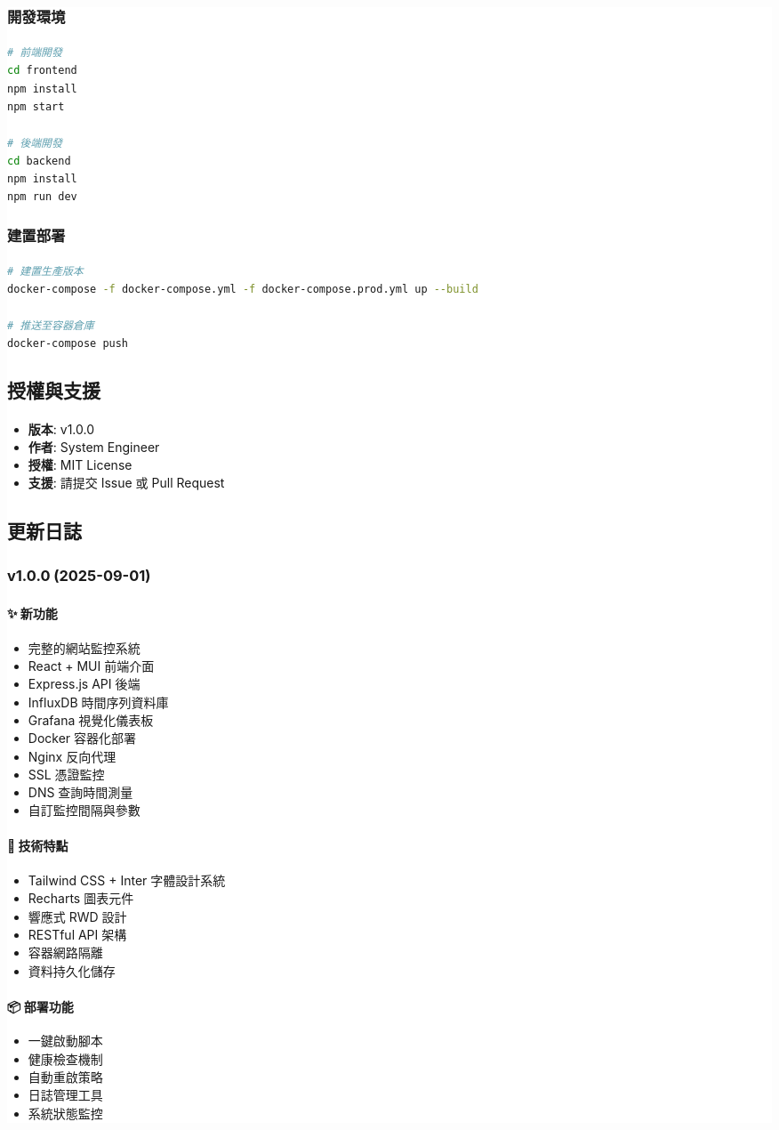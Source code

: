 ### 開發環境

```bash
# 前端開發
cd frontend
npm install
npm start

# 後端開發  
cd backend
npm install
npm run dev
```

### 建置部署

```bash
# 建置生產版本
docker-compose -f docker-compose.yml -f docker-compose.prod.yml up --build

# 推送至容器倉庫
docker-compose push
```

## 授權與支援

- **版本**: v1.0.0
- **作者**: System Engineer
- **授權**: MIT License
- **支援**: 請提交 Issue 或 Pull Request

## 更新日誌

### v1.0.0 (2025-09-01)

#### ✨ 新功能
- 完整的網站監控系統
- React + MUI 前端介面
- Express.js API 後端
- InfluxDB 時間序列資料庫
- Grafana 視覺化儀表板
- Docker 容器化部署
- Nginx 反向代理
- SSL 憑證監控
- DNS 查詢時間測量
- 自訂監控間隔與參數

#### 🔧 技術特點
- Tailwind CSS + Inter 字體設計系統
- Recharts 圖表元件
- 響應式 RWD 設計
- RESTful API 架構
- 容器網路隔離
- 資料持久化儲存

#### 📦 部署功能
- 一鍵啟動腳本
- 健康檢查機制
- 自動重啟策略
- 日誌管理工具
- 系統狀態監控